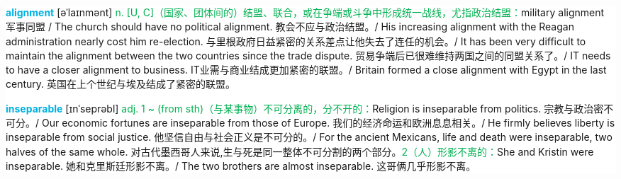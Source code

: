 <font color="sky blue">**alignment**</font> [əˈlaɪnmənt]
<font color="#00b050">n. [U, C]（国家、团体间的）结盟、联合，或在争端或斗争中形成统一战线，尤指政治结盟：</font>military alignment 军事同盟 / The church should have no political alignment. 教会不应与政治结盟。/ His increasing alignment with the Reagan administration nearly cost him re-election. 与里根政府日益紧密的关系差点让他失去了连任的机会。/ It has been very difficult to maintain the alignment between the two countries since the trade dispute. 贸易争端后已很难维持两国之间的同盟关系了。/ IT needs to have a closer alignment to business. IT业需与商业结成更加紧密的联盟。/ Britain formed a close alignment with Egypt in the last century. 英国在上个世纪与埃及结成了紧密的联盟。
           
<font color="sky blue">**inseparable**</font> [ɪnˈseprəbl]
<font color="#00b050">adj. 1 ~ (from sth)（与某事物）不可分离的，分不开的：</font>Religion is inseparable from politics. 宗教与政治密不可分。/ Our economic fortunes are inseparable from those of Europe. 我们的经济命运和欧洲息息相关。/ He firmly believes liberty is inseparable from social justice. 他坚信自由与社会正义是不可分的。/ For the ancient Mexicans, life and death were inseparable, two halves of the same whole. 对古代墨西哥人来说,生与死是同一整体不可分割的两个部分。<font color="#00b050">2（人）形影不离的：</font>She and Kristin were inseparable. 她和克里斯廷形影不离。/ The two brothers are almost inseparable. 这哥俩几乎形影不离。

